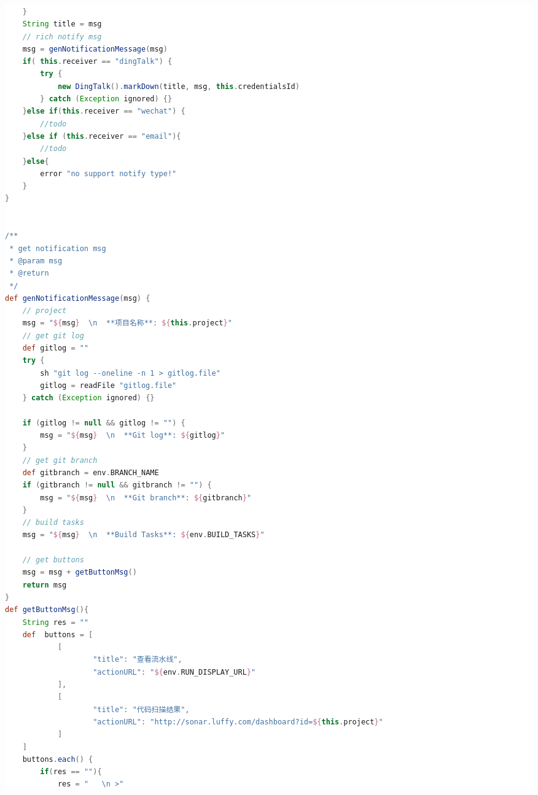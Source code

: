 ```groovy
    }
    String title = msg
    // rich notify msg
    msg = genNotificationMessage(msg)
    if( this.receiver == "dingTalk") {
        try {
            new DingTalk().markDown(title, msg, this.credentialsId)
        } catch (Exception ignored) {}
    }else if(this.receiver == "wechat") {
        //todo
    }else if (this.receiver == "email"){
        //todo
    }else{
        error "no support notify type!"
    }
}


/**
 * get notification msg
 * @param msg
 * @return
 */
def genNotificationMessage(msg) {
    // project
    msg = "${msg}  \n  **项目名称**: ${this.project}"
    // get git log
    def gitlog = ""
    try {
        sh "git log --oneline -n 1 > gitlog.file"
        gitlog = readFile "gitlog.file"
    } catch (Exception ignored) {}

    if (gitlog != null && gitlog != "") {
        msg = "${msg}  \n  **Git log**: ${gitlog}"
    }
    // get git branch
    def gitbranch = env.BRANCH_NAME
    if (gitbranch != null && gitbranch != "") {
        msg = "${msg}  \n  **Git branch**: ${gitbranch}"
    }
    // build tasks
    msg = "${msg}  \n  **Build Tasks**: ${env.BUILD_TASKS}"

    // get buttons
    msg = msg + getButtonMsg()
    return msg
}
def getButtonMsg(){
    String res = ""
    def  buttons = [
            [
                    "title": "查看流水线",
                    "actionURL": "${env.RUN_DISPLAY_URL}"
            ],
            [
                    "title": "代码扫描结果",
                    "actionURL": "http://sonar.luffy.com/dashboard?id=${this.project}"
            ]
    ]
    buttons.each() {
        if(res == ""){
            res = "   \n >"
```